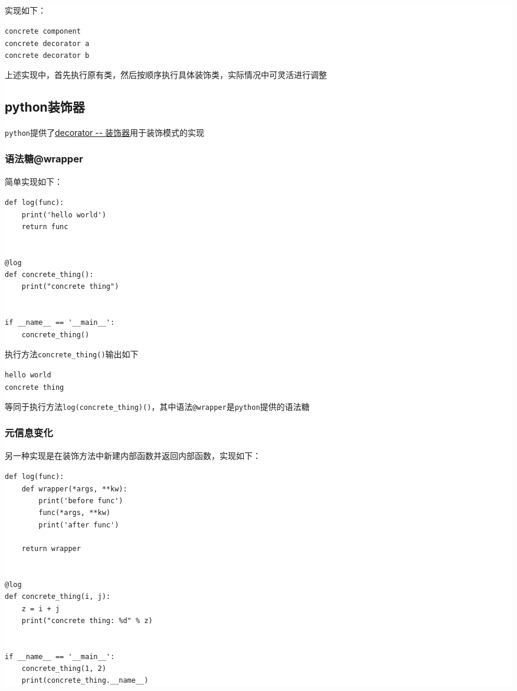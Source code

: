 实现如下：

```
concrete component
concrete decorator a
concrete decorator b
```

上述实现中，首先执行原有类，然后按顺序执行具体装饰类，实际情况中可灵活进行调整

## python装饰器

`python`提供了[decorator -- 装饰器](https://docs.python.org/zh-cn/3/glossary.html#term-decorator)用于装饰模式的实现

### 语法糖@wrapper

简单实现如下：

```
def log(func):
    print('hello world')
    return func


@log
def concrete_thing():
    print("concrete thing")


if __name__ == '__main__':
    concrete_thing()
```

执行方法`concrete_thing()`输出如下

```
hello world
concrete thing
```

等同于执行方法`log(concrete_thing)()`，其中语法`@wrapper`是`python`提供的语法糖

### 元信息变化

另一种实现是在装饰方法中新建内部函数并返回内部函数，实现如下：

```
def log(func):
    def wrapper(*args, **kw):
        print('before func')
        func(*args, **kw)
        print('after func')

    return wrapper


@log
def concrete_thing(i, j):
    z = i + j
    print("concrete thing: %d" % z)


if __name__ == '__main__':
    concrete_thing(1, 2)
    print(concrete_thing.__name__)
```
